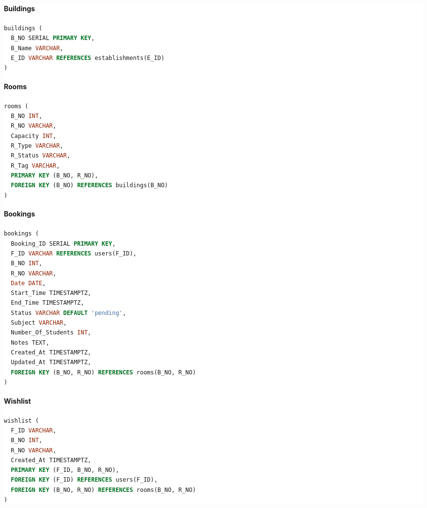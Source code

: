#### Buildings
```sql
buildings (
  B_NO SERIAL PRIMARY KEY,
  B_Name VARCHAR,
  E_ID VARCHAR REFERENCES establishments(E_ID)
)
```

#### Rooms
```sql
rooms (
  B_NO INT,
  R_NO VARCHAR,
  Capacity INT,
  R_Type VARCHAR,
  R_Status VARCHAR,
  R_Tag VARCHAR,
  PRIMARY KEY (B_NO, R_NO),
  FOREIGN KEY (B_NO) REFERENCES buildings(B_NO)
)
```

#### Bookings
```sql
bookings (
  Booking_ID SERIAL PRIMARY KEY,
  F_ID VARCHAR REFERENCES users(F_ID),
  B_NO INT,
  R_NO VARCHAR,
  Date DATE,
  Start_Time TIMESTAMPTZ,
  End_Time TIMESTAMPTZ,
  Status VARCHAR DEFAULT 'pending',
  Subject VARCHAR,
  Number_Of_Students INT,
  Notes TEXT,
  Created_At TIMESTAMPTZ,
  Updated_At TIMESTAMPTZ,
  FOREIGN KEY (B_NO, R_NO) REFERENCES rooms(B_NO, R_NO)
)
```

#### Wishlist
```sql
wishlist (
  F_ID VARCHAR,
  B_NO INT,
  R_NO VARCHAR,
  Created_At TIMESTAMPTZ,
  PRIMARY KEY (F_ID, B_NO, R_NO),
  FOREIGN KEY (F_ID) REFERENCES users(F_ID),
  FOREIGN KEY (B_NO, R_NO) REFERENCES rooms(B_NO, R_NO)
)
```
